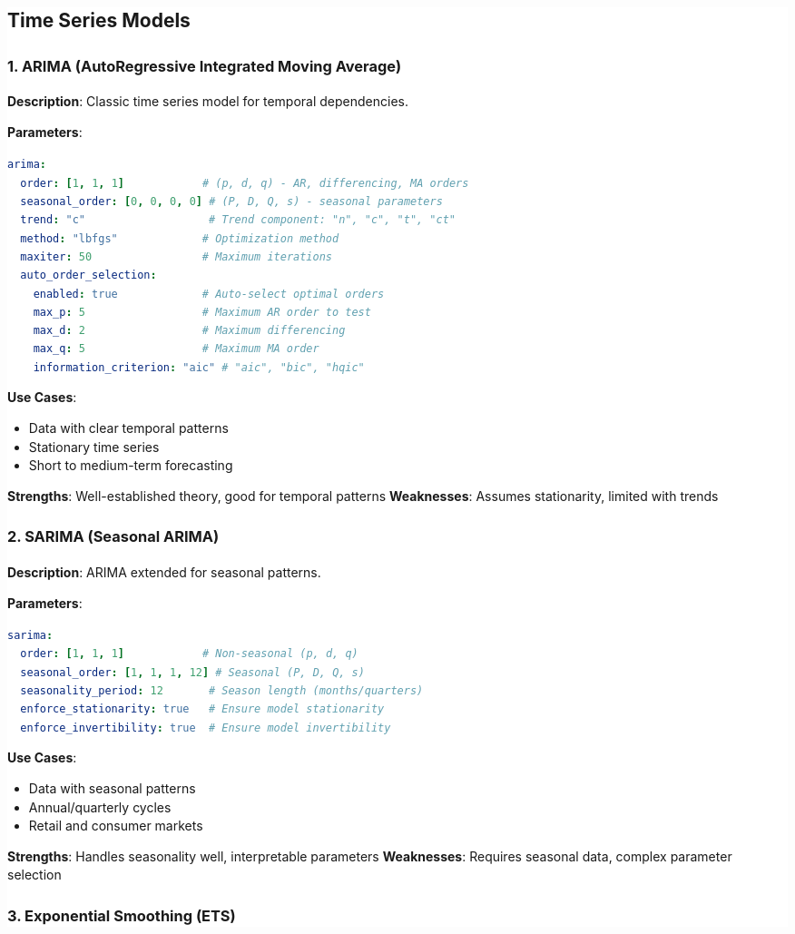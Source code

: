 ## Time Series Models

### 1. ARIMA (AutoRegressive Integrated Moving Average)

**Description**: Classic time series model for temporal dependencies.

**Parameters**:
```yaml
arima:
  order: [1, 1, 1]            # (p, d, q) - AR, differencing, MA orders
  seasonal_order: [0, 0, 0, 0] # (P, D, Q, s) - seasonal parameters
  trend: "c"                   # Trend component: "n", "c", "t", "ct"
  method: "lbfgs"             # Optimization method
  maxiter: 50                 # Maximum iterations
  auto_order_selection:
    enabled: true             # Auto-select optimal orders
    max_p: 5                  # Maximum AR order to test
    max_d: 2                  # Maximum differencing
    max_q: 5                  # Maximum MA order
    information_criterion: "aic" # "aic", "bic", "hqic"
```

**Use Cases**:
- Data with clear temporal patterns
- Stationary time series
- Short to medium-term forecasting

**Strengths**: Well-established theory, good for temporal patterns
**Weaknesses**: Assumes stationarity, limited with trends

### 2. SARIMA (Seasonal ARIMA)

**Description**: ARIMA extended for seasonal patterns.

**Parameters**:
```yaml
sarima:
  order: [1, 1, 1]            # Non-seasonal (p, d, q)
  seasonal_order: [1, 1, 1, 12] # Seasonal (P, D, Q, s)
  seasonality_period: 12       # Season length (months/quarters)
  enforce_stationarity: true   # Ensure model stationarity
  enforce_invertibility: true  # Ensure model invertibility
```

**Use Cases**:
- Data with seasonal patterns
- Annual/quarterly cycles
- Retail and consumer markets

**Strengths**: Handles seasonality well, interpretable parameters
**Weaknesses**: Requires seasonal data, complex parameter selection

### 3. Exponential Smoothing (ETS)
